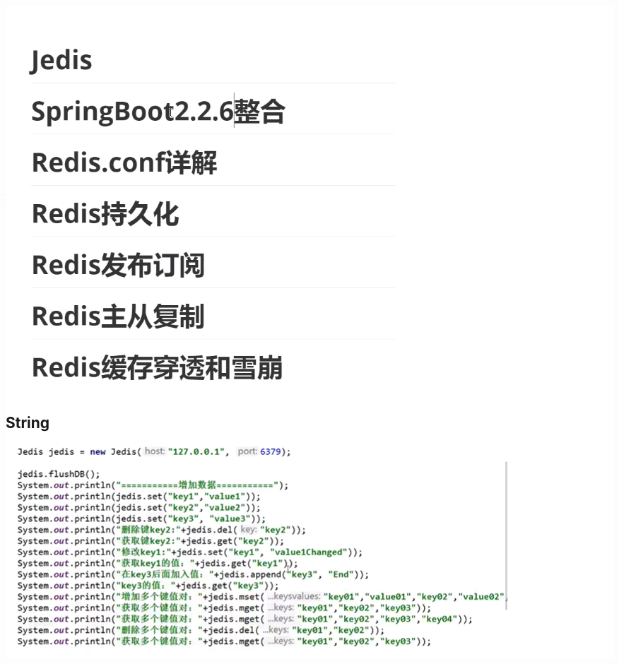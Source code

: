![image-20200909225633252](redis%E6%95%B4%E7%90%86.assets/image-20200909225633252.png)

## String

![1599707559057](assets/1599707559057.png)
